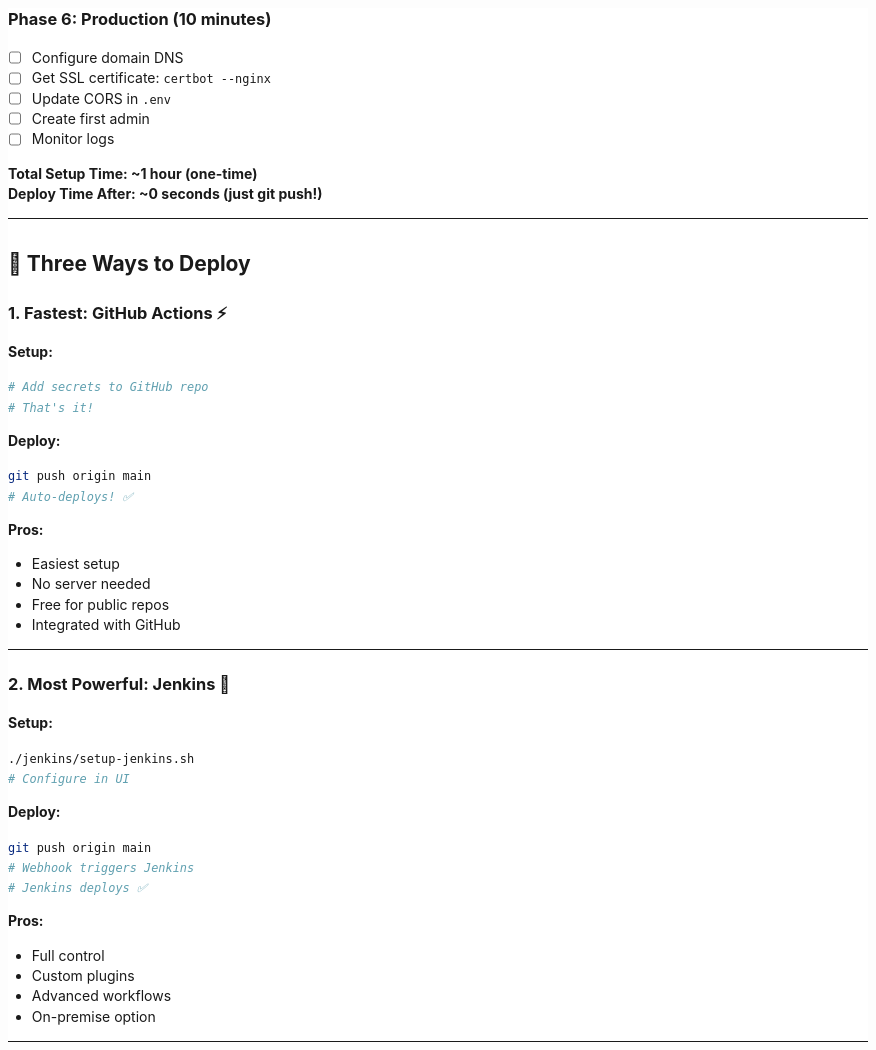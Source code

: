 ### **Phase 6: Production** (10 minutes)

- [ ] Configure domain DNS
- [ ] Get SSL certificate: `certbot --nginx`
- [ ] Update CORS in `.env`
- [ ] Create first admin
- [ ] Monitor logs

**Total Setup Time: ~1 hour (one-time)**  
**Deploy Time After: ~0 seconds (just git push!)**

---

## 🎯 **Three Ways to Deploy**

### **1. Fastest: GitHub Actions** ⚡

**Setup:**
```bash
# Add secrets to GitHub repo
# That's it!
```

**Deploy:**
```bash
git push origin main
# Auto-deploys! ✅
```

**Pros:**
- Easiest setup
- No server needed
- Free for public repos
- Integrated with GitHub

---

### **2. Most Powerful: Jenkins** 🔧

**Setup:**
```bash
./jenkins/setup-jenkins.sh
# Configure in UI
```

**Deploy:**
```bash
git push origin main
# Webhook triggers Jenkins
# Jenkins deploys ✅
```

**Pros:**
- Full control
- Custom plugins
- Advanced workflows
- On-premise option

---